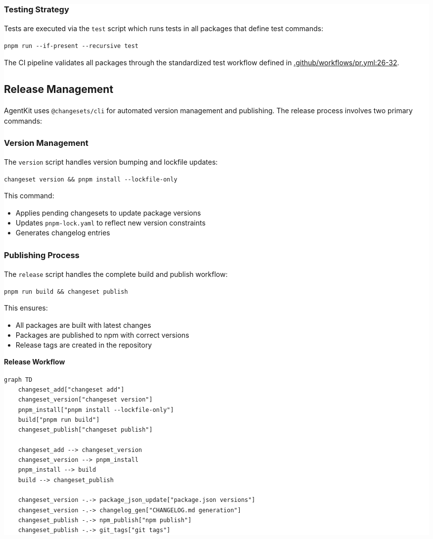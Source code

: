 ### Testing Strategy

Tests are executed via the `test` script which runs tests in all packages that define test commands:

```
pnpm run --if-present --recursive test
```

The CI pipeline validates all packages through the standardized test workflow defined in [.github/workflows/pr.yml:26-32]().

## Release Management

AgentKit uses `@changesets/cli` for automated version management and publishing. The release process involves two primary commands:

### Version Management

The `version` script handles version bumping and lockfile updates:

```
changeset version && pnpm install --lockfile-only
```

This command:
- Applies pending changesets to update package versions
- Updates `pnpm-lock.yaml` to reflect new version constraints
- Generates changelog entries

### Publishing Process  

The `release` script handles the complete build and publish workflow:

```
pnpm run build && changeset publish
```

This ensures:
- All packages are built with latest changes
- Packages are published to npm with correct versions
- Release tags are created in the repository

**Release Workflow**

```mermaid
graph TD
    changeset_add["changeset add"]
    changeset_version["changeset version"]
    pnpm_install["pnpm install --lockfile-only"]
    build["pnpm run build"]
    changeset_publish["changeset publish"]
    
    changeset_add --> changeset_version
    changeset_version --> pnpm_install
    pnpm_install --> build
    build --> changeset_publish
    
    changeset_version -.-> package_json_update["package.json versions"]
    changeset_version -.-> changelog_gen["CHANGELOG.md generation"]
    changeset_publish -.-> npm_publish["npm publish"]
    changeset_publish -.-> git_tags["git tags"]
```
